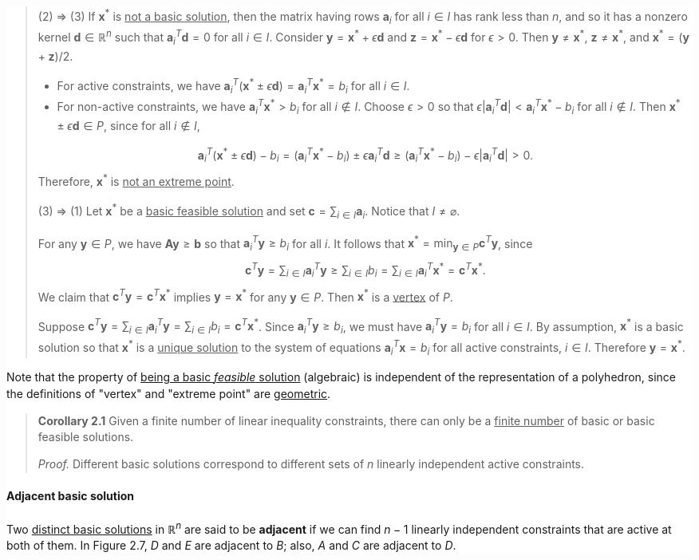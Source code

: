 > (2) $\Rightarrow$ (3) If $\mathbf{x}^*$ is <u>not a basic solution</u>, then the matrix having rows $\mathbf{a}_i$ for all $i\in I$ has rank less than $n$, and so it has a nonzero kernel $\mathbf{d}\in\mathbb{R}^n$ such that $\mathbf{a}_i^T\mathbf{d}=0$ for all $i\in I$. Consider $\mathbf{y}=\mathbf{x}^*+\epsilon\mathbf{d}$ and $\mathbf{z}=\mathbf{x}^*-\epsilon\mathbf{d}$ for $\epsilon>0$. Then $\mathbf{y}\neq\mathbf{x}^*$, $\mathbf{z}\neq\mathbf{x}^*$, and $\mathbf{x}^*=(\mathbf{y}+\mathbf{z})/2$.
>
> - For active constraints, we have $\mathbf{a}_i^T(\mathbf{x}^*\pm\epsilon\mathbf{d})=\mathbf{a}_i^T\mathbf{x}^*=b_i$ for all $i\in I$.
> - For non-active constraints, we have $\mathbf{a}_i^T\mathbf{x}^*>b_i$ for all $i\notin I$. Choose $\epsilon>0$ so that $\epsilon|\mathbf{a}_i^T\mathbf{d}|<\mathbf{a}_i^T\mathbf{x}^*-b_i$ for all $i\notin I$. Then $\mathbf{x}^*\pm\epsilon\mathbf{d}\in P$, since for all $i\notin I$,
>
> $$
> \mathbf{a}_i^T(\mathbf{x}^*\pm\epsilon\mathbf{d})-b_i = (\mathbf{a}_i^T\mathbf{x}^*-b_i)\pm\epsilon\mathbf{a}_i^T\mathbf{d} \geq (\mathbf{a}_i^T\mathbf{x}^*-b_i)-\epsilon|\mathbf{a}_i^T\mathbf{d}| > 0.
> $$
> Therefore, $\mathbf{x}^*$ is <u>not an extreme point</u>.
>
> (3) $\Rightarrow$ (1) Let $\mathbf{x}^*$ be a <u>basic feasible solution</u> and set $\mathbf{c}=\sum_{i\in I}\mathbf{a}_i$. Notice that $I\neq\varnothing$.
>
> For any $\mathbf{y}\in P$, we have $\mathbf{Ay}\geq\mathbf{b}$ so that $\mathbf{a}_i^T\mathbf{y}\geq b_i$ for all $i$. It follows that $\mathbf{x}^*=\min_{\mathbf{y}\in P}\mathbf{c}^T\mathbf{y}$, since
> $$
> \mathbf{c}^T\mathbf{y}=\sum_{i\in I}\mathbf{a}_i^T\mathbf{y}\geq\sum_{i\in I}b_i=\sum_{i\in I}\mathbf{a}_i^T\mathbf{x}^*=\mathbf{c}^T\mathbf{x}^*.
> $$
> We claim that $\mathbf{c}^T\mathbf{y}=\mathbf{c}^T\mathbf{x}^*$ implies $\mathbf{y}=\mathbf{x}^*$ for any $\mathbf{y}\in P$. Then $\mathbf{x}^*$ is a <u>vertex</u> of $P$.
>
> Suppose $\mathbf{c}^T\mathbf{y}=\sum_{i\in I}\mathbf{a}_i^T\mathbf{y}=\sum_{i\in I}b_i=\mathbf{c}^T\mathbf{x}^*$. Since $\mathbf{a}_i^T\mathbf{y}\geq b_i$, we must have $\mathbf{a}_i^T\mathbf{y}=b_i$ for all $i\in I$. By assumption, $\mathbf{x}^*$ is a basic solution so that $\mathbf{x}^*$ is a <u>unique solution</u> to the system of equations $\mathbf{a}_i^T\mathbf{x}=b_i$ for all active constraints, $i\in I$. Therefore $\mathbf{y}=\mathbf{x}^*$.

Note that the property of <u>being a basic *feasible* solution</u> (algebraic) is independent of the representation of a polyhedron, since the definitions of "vertex" and "extreme point" are <u>geometric</u>. 

> __Corollary 2.1__ Given a finite number of linear inequality constraints, there can only be a <u>finite number</u> of basic or basic feasible solutions.
>
> _Proof._ Different basic solutions correspond to different sets of $n$ linearly independent active constraints.

#### Adjacent basic solution

Two <u>distinct basic solutions</u> in $\mathbb{R}^n$ are said to be **adjacent** if we can find $n-1$ linearly independent constraints that are active at both of them. In Figure 2.7, $D$ and $E$ are adjacent to $B$; also, $A$ and $C$ are adjacent to $D$​​.
